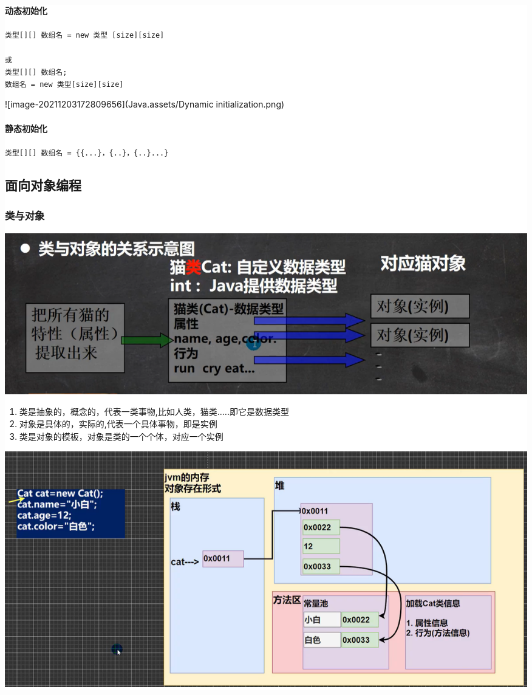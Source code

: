#### 动态初始化

```
类型[][] 数组名 = new 类型 [size][size]

或
类型[][] 数组名;
数组名 = new 类型[size][size]
```

![image-20211203172809656](Java.assets/Dynamic initialization.png)

#### 静态初始化

```
类型[][] 数组名 = {{...}，{..}，{..}...}
```

## 面向对象编程

### 类与对象

![](Java.assets/class&obj.png)

1. 类是抽象的，概念的，代表一类事物,比如人类，猫类.….即它是数据类型
2. 对象是具体的，实际的,代表一个具体事物，即是实例
3. 类是对象的模板，对象是类的一个个体，对应一个实例

![image-20211203231020233](Java.assets/class&obj2.png)
